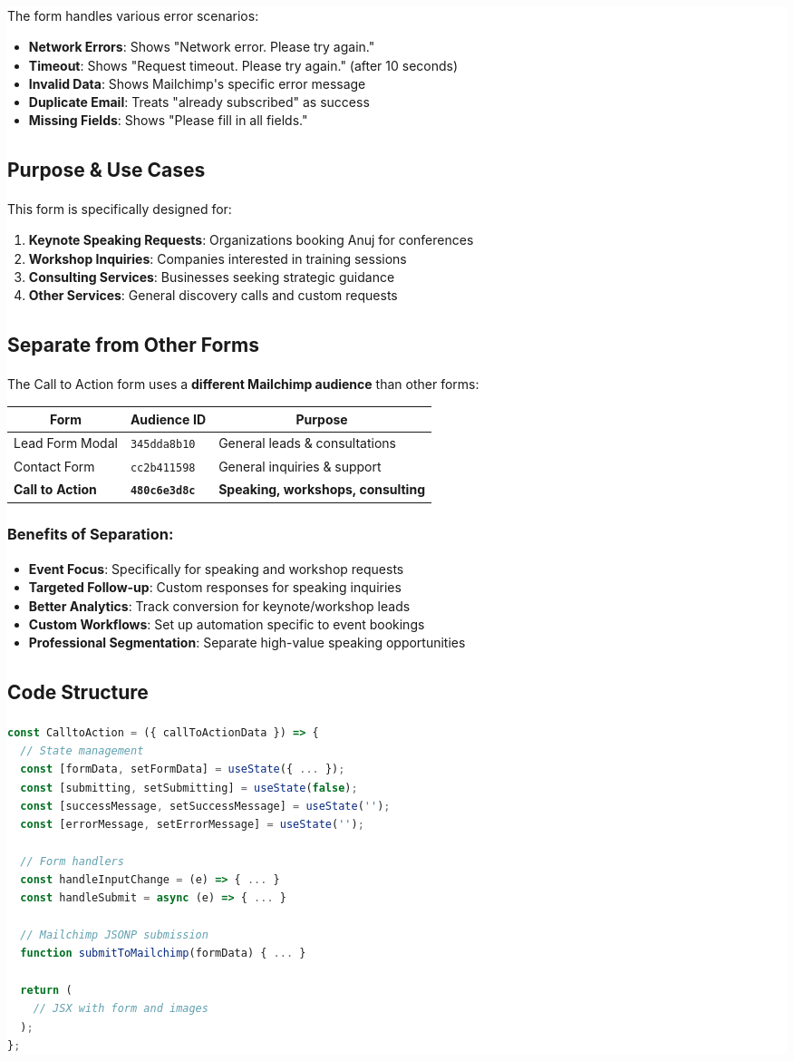 The form handles various error scenarios:

- **Network Errors**: Shows "Network error. Please try again."
- **Timeout**: Shows "Request timeout. Please try again." (after 10 seconds)
- **Invalid Data**: Shows Mailchimp's specific error message
- **Duplicate Email**: Treats "already subscribed" as success
- **Missing Fields**: Shows "Please fill in all fields."

## Purpose & Use Cases

This form is specifically designed for:

1. **Keynote Speaking Requests**: Organizations booking Anuj for conferences
2. **Workshop Inquiries**: Companies interested in training sessions
3. **Consulting Services**: Businesses seeking strategic guidance
4. **Other Services**: General discovery calls and custom requests

## Separate from Other Forms

The Call to Action form uses a **different Mailchimp audience** than other forms:

| Form | Audience ID | Purpose |
|------|-------------|---------|
| Lead Form Modal | `345dda8b10` | General leads & consultations |
| Contact Form | `cc2b411598` | General inquiries & support |
| **Call to Action** | **`480c6e3d8c`** | **Speaking, workshops, consulting** |

### Benefits of Separation:
- **Event Focus**: Specifically for speaking and workshop requests
- **Targeted Follow-up**: Custom responses for speaking inquiries
- **Better Analytics**: Track conversion for keynote/workshop leads
- **Custom Workflows**: Set up automation specific to event bookings
- **Professional Segmentation**: Separate high-value speaking opportunities

## Code Structure

```javascript
const CalltoAction = ({ callToActionData }) => {
  // State management
  const [formData, setFormData] = useState({ ... });
  const [submitting, setSubmitting] = useState(false);
  const [successMessage, setSuccessMessage] = useState('');
  const [errorMessage, setErrorMessage] = useState('');

  // Form handlers
  const handleInputChange = (e) => { ... }
  const handleSubmit = async (e) => { ... }
  
  // Mailchimp JSONP submission
  function submitToMailchimp(formData) { ... }

  return (
    // JSX with form and images
  );
};
```
